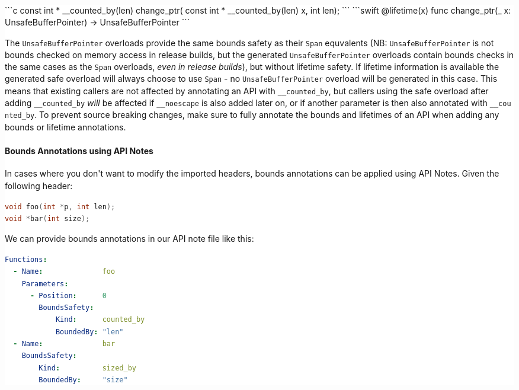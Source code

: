 <tr>
<td markdown=1>
```c
const int * __counted_by(len)
change_ptr(
  const int * __counted_by(len) x,
  int len);
```
</td>
<td markdown=1>
```swift
@lifetime(x)
func change_ptr(_ x: UnsafeBufferPointer<Int32>)
  -> UnsafeBufferPointer<Int32>
```
</td>
</tr>

</table>

The `UnsafeBufferPointer` overloads provide the same bounds safety as their `Span` equvalents
(NB: `UnsafeBufferPointer` is not bounds checked on memory access in release builds, but the generated
`UnsafeBufferPointer` overloads contain bounds checks in the same cases as the `Span` overloads, *even in release builds*),
but without lifetime safety. If lifetime information is available the generated safe overload will always
choose to use `Span` - no `UnsafeBufferPointer` overload will be generated in this case. This means
that existing callers are not affected by annotating an API with `__counted_by`, but callers using the
safe overload after adding `__counted_by` *will* be affected if `__noescape` is also added later on, or
if another parameter is then also annotated with `__counted_by`.
To prevent source breaking changes, make sure to fully annotate the bounds and lifetimes of an API when
adding any bounds or lifetime annotations.

#### Bounds Annotations using API Notes

In cases where you don't want to modify the imported headers, bounds annotations can be applied using API Notes.
Given the following header:
```c
void foo(int *p, int len);
void *bar(int size);
```
We can provide bounds annotations in our API note file like this:
```yaml
Functions:
  - Name:              foo
    Parameters:
      - Position:      0
        BoundsSafety:
            Kind:      counted_by
            BoundedBy: "len"
  - Name:              bar
    BoundsSafety:
        Kind:          sized_by
        BoundedBy:     "size"
```
